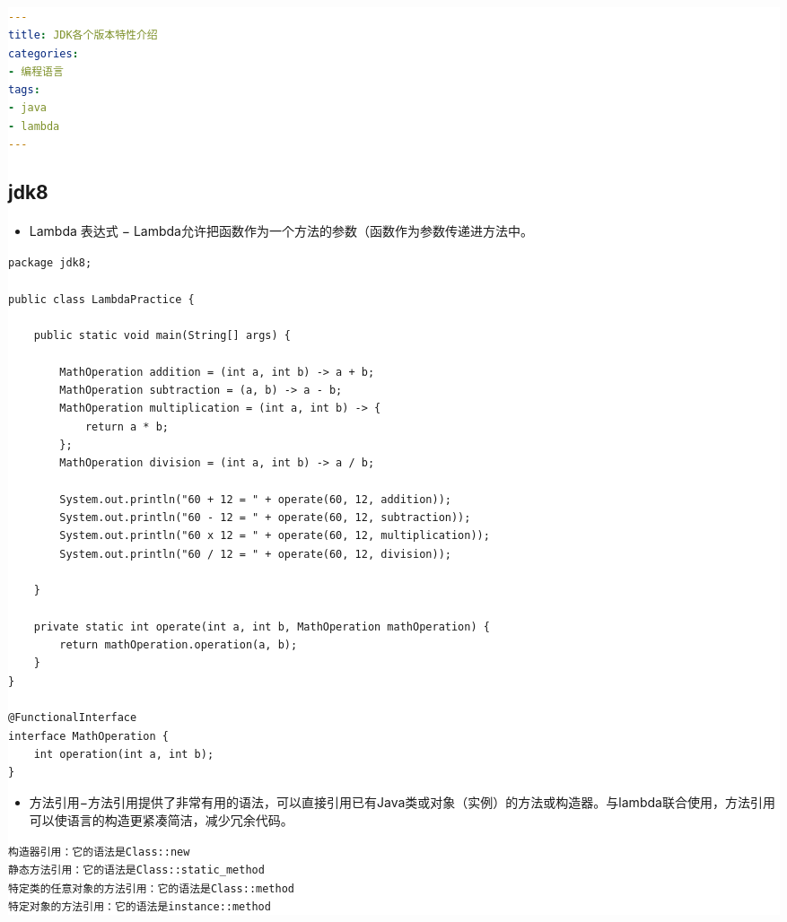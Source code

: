 ```yaml
---
title: JDK各个版本特性介绍
categories: 
- 编程语言
tags: 
- java 
- lambda 
---
```

jdk8
----

 

 - Lambda 表达式 − Lambda允许把函数作为一个方法的参数（函数作为参数传递进方法中。

```
package jdk8;

public class LambdaPractice {

	public static void main(String[] args) {

		MathOperation addition = (int a, int b) -> a + b;
		MathOperation subtraction = (a, b) -> a - b;
		MathOperation multiplication = (int a, int b) -> {
			return a * b;
		};
		MathOperation division = (int a, int b) -> a / b;

		System.out.println("60 + 12 = " + operate(60, 12, addition));
		System.out.println("60 - 12 = " + operate(60, 12, subtraction));
		System.out.println("60 x 12 = " + operate(60, 12, multiplication));
		System.out.println("60 / 12 = " + operate(60, 12, division));

	}

	private static int operate(int a, int b, MathOperation mathOperation) {
		return mathOperation.operation(a, b);
	}
}

@FunctionalInterface
interface MathOperation {
	int operation(int a, int b);
}
```

 - 方法引用−方法引用提供了非常有用的语法，可以直接引用已有Java类或对象（实例）的方法或构造器。与lambda联合使用，方法引用可以使语言的构造更紧凑简洁，减少冗余代码。

```
构造器引用：它的语法是Class::new
静态方法引用：它的语法是Class::static_method
特定类的任意对象的方法引用：它的语法是Class::method
特定对象的方法引用：它的语法是instance::method
```
 